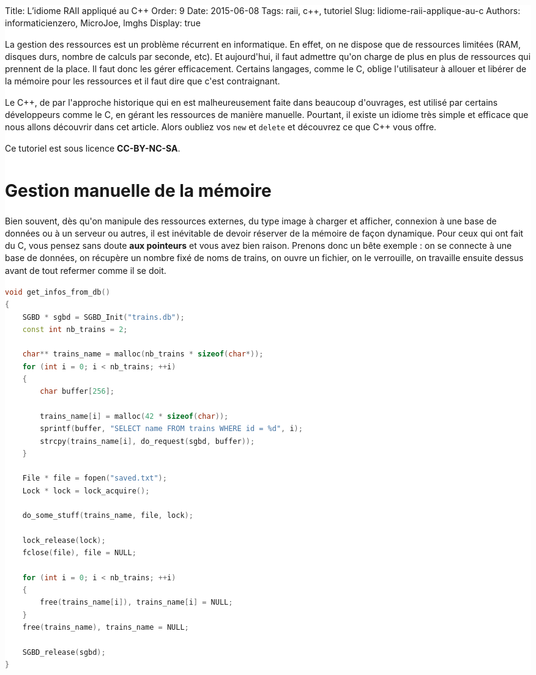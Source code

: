 Title:  L’idiome RAII appliqué au C++
Order: 9
Date: 2015-06-08
Tags: raii, c++, tutoriel
Slug: lidiome-raii-applique-au-c
Authors: informaticienzero, MicroJoe, lmghs
Display: true

La gestion des ressources est un problème récurrent en informatique. En effet, on ne dispose que de ressources limitées (RAM, disques durs, nombre de calculs par seconde, etc). Et aujourd'hui, il faut admettre qu'on charge de plus en plus de ressources qui prennent de la place. Il faut donc les gérer efficacement. Certains langages, comme le C, oblige l'utilisateur à allouer et libérer de la mémoire pour les ressources et il faut dire que c'est contraignant.

Le C++, de par l'approche historique qui en est malheureusement faite dans beaucoup d'ouvrages, est utilisé par certains développeurs comme le C, en gérant les ressources de manière manuelle. Pourtant, il existe un idiome très simple et efficace que nous allons découvrir dans cet article. Alors oubliez vos `new` et `delete` et découvrez ce que C++ vous offre.

Ce tutoriel est sous licence **CC-BY-NC-SA**.

# Gestion manuelle de la mémoire
Bien souvent, dès qu'on manipule des ressources externes, du type image à charger et afficher, connexion à une base de données ou à un serveur ou autres, il est inévitable de devoir réserver de la mémoire de façon dynamique. Pour ceux qui ont fait du C, vous pensez sans doute **aux pointeurs** et vous avez bien raison. Prenons donc un bête exemple : on se connecte à une base de données, on récupère un nombre fixé de noms de trains, on ouvre un fichier, on le verrouille, on travaille ensuite dessus avant de tout refermer comme il se doit.

```c++
void get_infos_from_db()
{
    SGBD * sgbd = SGBD_Init("trains.db");
    const int nb_trains = 2;

    char** trains_name = malloc(nb_trains * sizeof(char*));
    for (int i = 0; i < nb_trains; ++i)
    {
        char buffer[256];

        trains_name[i] = malloc(42 * sizeof(char));
        sprintf(buffer, "SELECT name FROM trains WHERE id = %d", i);
        strcpy(trains_name[i], do_request(sgbd, buffer));
    }
    
    File * file = fopen("saved.txt");
    Lock * lock = lock_acquire();

    do_some_stuff(trains_name, file, lock);

    lock_release(lock);
    fclose(file), file = NULL;

    for (int i = 0; i < nb_trains; ++i)
    {
        free(trains_name[i]), trains_name[i] = NULL;
    }
    free(trains_name), trains_name = NULL;

    SGBD_release(sgbd);
}
```
